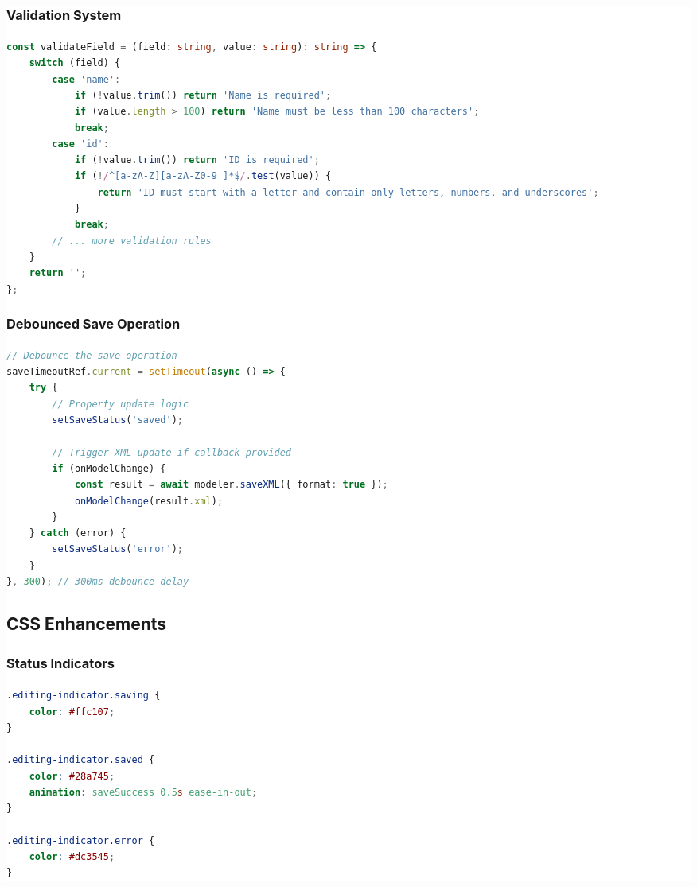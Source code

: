 ### Validation System
```typescript
const validateField = (field: string, value: string): string => {
    switch (field) {
        case 'name':
            if (!value.trim()) return 'Name is required';
            if (value.length > 100) return 'Name must be less than 100 characters';
            break;
        case 'id':
            if (!value.trim()) return 'ID is required';
            if (!/^[a-zA-Z][a-zA-Z0-9_]*$/.test(value)) {
                return 'ID must start with a letter and contain only letters, numbers, and underscores';
            }
            break;
        // ... more validation rules
    }
    return '';
};
```

### Debounced Save Operation
```typescript
// Debounce the save operation
saveTimeoutRef.current = setTimeout(async () => {
    try {
        // Property update logic
        setSaveStatus('saved');
        
        // Trigger XML update if callback provided
        if (onModelChange) {
            const result = await modeler.saveXML({ format: true });
            onModelChange(result.xml);
        }
    } catch (error) {
        setSaveStatus('error');
    }
}, 300); // 300ms debounce delay
```

## CSS Enhancements

### Status Indicators
```css
.editing-indicator.saving {
    color: #ffc107;
}

.editing-indicator.saved {
    color: #28a745;
    animation: saveSuccess 0.5s ease-in-out;
}

.editing-indicator.error {
    color: #dc3545;
}
```
